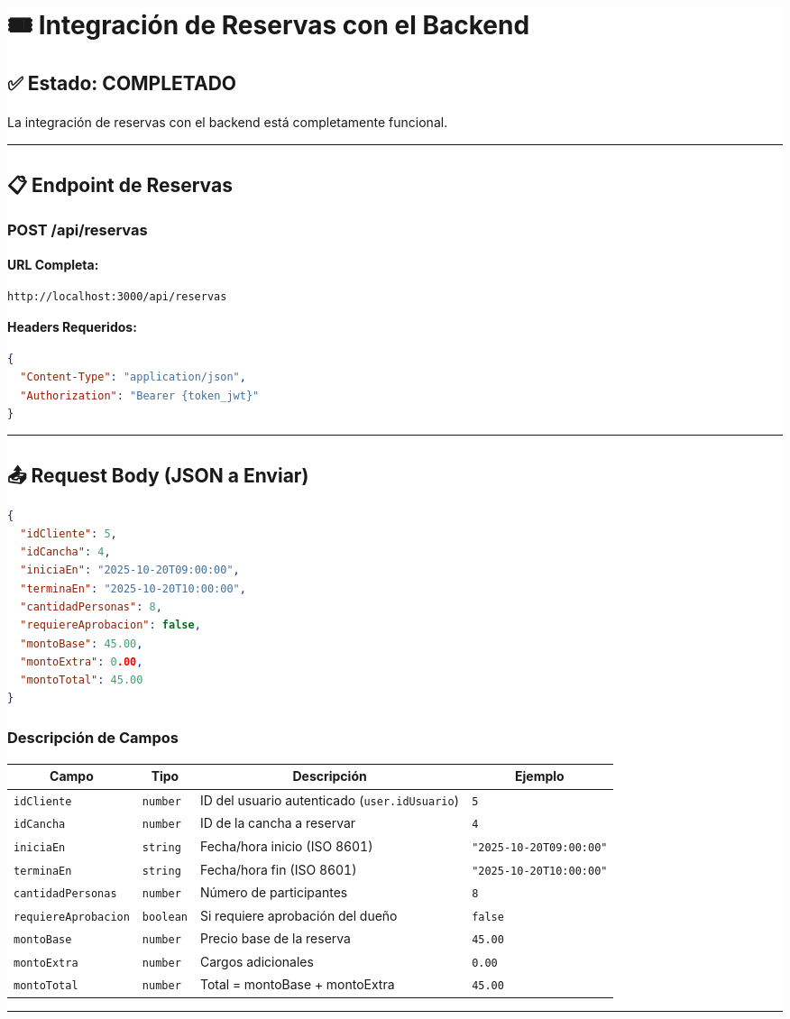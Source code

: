 # 🎟️ Integración de Reservas con el Backend

## ✅ Estado: COMPLETADO

La integración de reservas con el backend está completamente funcional.

---

## 📋 Endpoint de Reservas

### **POST /api/reservas**

**URL Completa:**
```
http://localhost:3000/api/reservas
```

**Headers Requeridos:**
```json
{
  "Content-Type": "application/json",
  "Authorization": "Bearer {token_jwt}"
}
```

---

## 📤 Request Body (JSON a Enviar)

```json
{
  "idCliente": 5,
  "idCancha": 4,
  "iniciaEn": "2025-10-20T09:00:00",
  "terminaEn": "2025-10-20T10:00:00",
  "cantidadPersonas": 8,
  "requiereAprobacion": false,
  "montoBase": 45.00,
  "montoExtra": 0.00,
  "montoTotal": 45.00
}
```

### **Descripción de Campos**

| Campo | Tipo | Descripción | Ejemplo |
|-------|------|-------------|---------|
| `idCliente` | `number` | ID del usuario autenticado (`user.idUsuario`) | `5` |
| `idCancha` | `number` | ID de la cancha a reservar | `4` |
| `iniciaEn` | `string` | Fecha/hora inicio (ISO 8601) | `"2025-10-20T09:00:00"` |
| `terminaEn` | `string` | Fecha/hora fin (ISO 8601) | `"2025-10-20T10:00:00"` |
| `cantidadPersonas` | `number` | Número de participantes | `8` |
| `requiereAprobacion` | `boolean` | Si requiere aprobación del dueño | `false` |
| `montoBase` | `number` | Precio base de la reserva | `45.00` |
| `montoExtra` | `number` | Cargos adicionales | `0.00` |
| `montoTotal` | `number` | Total = montoBase + montoExtra | `45.00` |

---